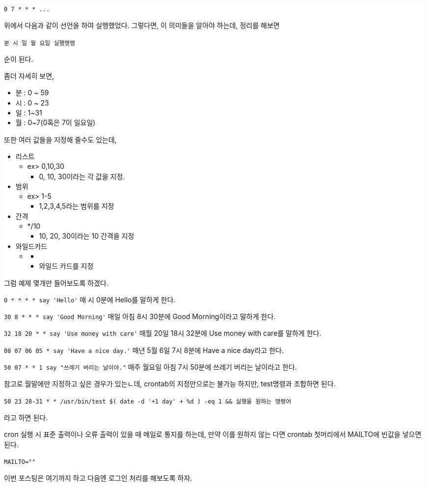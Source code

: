 `0 7 * * * ...`

위에서 다음과 같이 선언을 하여 실행했었다. 그렇다면, 이 의미들을 알아야 하는데, 정리를 해보면

`분 시 일 월 요일 실행명령`

순이 된다.

좀더 자세히 보면,

+ 분 : 0 ~ 59
+ 시 : 0 ~ 23
+ 일 : 1~31
+ 월 : 0~7(0혹은 7이 일요일)

또한 여러 값들을 지정해 줄수도 있는데,

+ 리스트
  - ex> 0,10,30
    * 0, 10, 30이라는 각 값을 지정.
+ 범위
  - ex> 1-5
    * 1,2,3,4,5라는 범위를 지정
+ 간격
  - */10
    * 10, 20, 30이라는 10 간격을 지정
+ 와일드카드
  - *
    * 와일드 카드를 지정

그럼 예제 몇개만 들어보도록 하겠다.

`0 * * * * say 'Hello'`
매 시 0분에 Hello를 말하게 한다.

`30 8 * * * say 'Good Morning'`
매일 아침 8시 30분에 Good Morning이라고 말하게 한다.

`32 18 20 * * say 'Use money with care'`
매월 20일 18시 32분에 Use money with care를 말하게 한다.

`08 07 06 05 * say 'Have a nice day.'`
매년 5월 6일 7시 8분에 Have a nice day라고 한다.

`50 07 * * 1 say "쓰레기 버리는 날이야."`
매주 월요일 아침 7시 50분에 쓰레기 버리는 날이라고 한다.

참고로 월말에만 지정하고 싶은 경우가 있는ㄴ데, crontab의 지정만으로는 불가능 하지만, test명령과 조합하면 된다.

`50 23 28-31 * * /usr/bin/test $( date -d '+1 day' + %d ) -eq 1 && 실행을 원하는 명령어`

라고 하면 된다.

cron 실행 시 표준 출력이나 오류 출력이 있을 때 메일로 통지를 하는데, 만약 이를 원하지 않는 다면 crontab 첫머리에서 MAILTO에 빈값을 넣으면 된다.

`MAILTO=""`

이번 포스팅은 여기까지 하고 다음엔 로그인 처리를 해보도록 하자.
